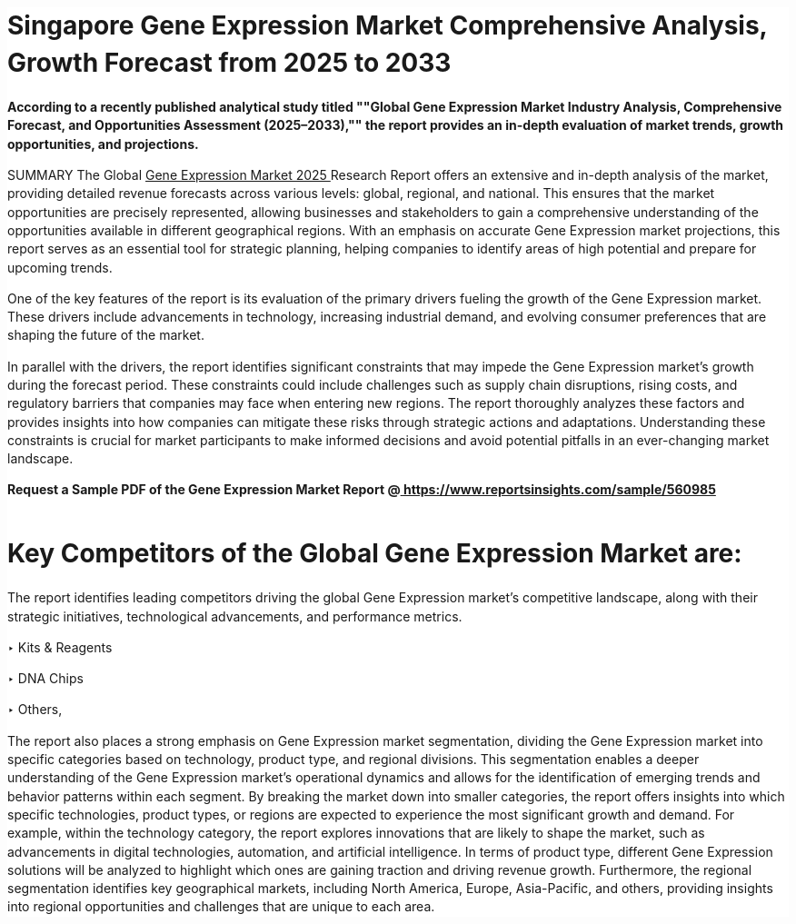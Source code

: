 # Singapore Gene Expression Market Comprehensive Analysis, Growth Forecast from 2025 to 2033

<strong>According to a recently published analytical study titled ""Global Gene Expression Market Industry Analysis, Comprehensive Forecast, and Opportunities Assessment (2025–2033),"" the report provides an in-depth evaluation of market trends, growth opportunities, and projections.</strong>

SUMMARY The Global <a href=https://www.reportsinsights.com/sample/560985>Gene Expression Market 2025 </a> Research Report offers an extensive and in-depth analysis of the market, providing detailed revenue forecasts across various levels: global, regional, and national. This ensures that the market opportunities are precisely represented, allowing businesses and stakeholders to gain a comprehensive understanding of the opportunities available in different geographical regions. With an emphasis on accurate Gene Expression market projections, this report serves as an essential tool for strategic planning, helping companies to identify areas of high potential and prepare for upcoming trends.

One of the key features of the report is its evaluation of the primary drivers fueling the growth of the Gene Expression market. These drivers include advancements in technology, increasing industrial demand, and evolving consumer preferences that are shaping the future of the market. 

In parallel with the drivers, the report identifies significant constraints that may impede the Gene Expression market’s growth during the forecast period. These constraints could include challenges such as supply chain disruptions, rising costs, and regulatory barriers that companies may face when entering new regions. The report thoroughly analyzes these factors and provides insights into how companies can mitigate these risks through strategic actions and adaptations. Understanding these constraints is crucial for market participants to make informed decisions and avoid potential pitfalls in an ever-changing market landscape.

<strong>Request a Sample PDF of the Gene Expression Market Report </strong><strong>@<a href=https://www.reportsinsights.com/sample/560985> https://www.reportsinsights.com/sample/560985</a></strong></font>

# <strong>Key Competitors of the Global Gene Expression Market are:</strong>

The report identifies leading competitors driving the global Gene Expression market’s competitive landscape, along with their strategic initiatives, technological advancements, and performance metrics.

‣ Kits & Reagents

‣ DNA Chips

‣ Others,

The report also places a strong emphasis on Gene Expression market segmentation, dividing the Gene Expression market into specific categories based on technology, product type, and regional divisions. This segmentation enables a deeper understanding of the Gene Expression market’s operational dynamics and allows for the identification of emerging trends and behavior patterns within each segment. By breaking the market down into smaller categories, the report offers insights into which specific technologies, product types, or regions are expected to experience the most significant growth and demand. For example, within the technology category, the report explores innovations that are likely to shape the market, such as advancements in digital technologies, automation, and artificial intelligence. In terms of product type, different Gene Expression solutions will be analyzed to highlight which ones are gaining traction and driving revenue growth. Furthermore, the regional segmentation identifies key geographical markets, including North America, Europe, Asia-Pacific, and others, providing insights into regional opportunities and challenges that are unique to each area.
